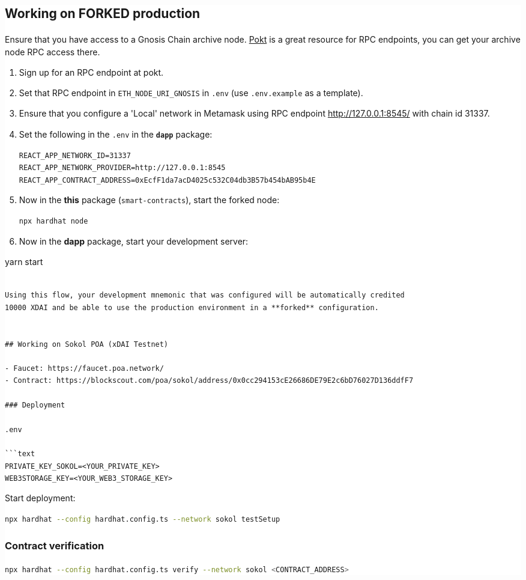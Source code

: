 ## Working on **FORKED** production

Ensure that you have access to a Gnosis Chain archive node. [Pokt](https://www.portal.pokt.network/)
is a great resource for RPC endpoints, you can get your archive node RPC access there.

1. Sign up for an RPC endpoint at pokt.
2. Set that RPC endpoint in `ETH_NODE_URI_GNOSIS` in `.env` (use `.env.example` as a template).
3. Ensure that you configure a 'Local' network in Metamask using RPC endpoint http://127.0.0.1:8545/ 
   with chain id 31337.
4. Set the following in the `.env` in the **`dapp`** package:

    ```
    REACT_APP_NETWORK_ID=31337
    REACT_APP_NETWORK_PROVIDER=http://127.0.0.1:8545
    REACT_APP_CONTRACT_ADDRESS=0xEcfF1da7acD4025c532C04db3B57b454bAB95b4E
    ```
5. Now in the **this** package (`smart-contracts`), start the forked node:

   ```bash
   npx hardhat node
   ```

6. Now in the **dapp** package, start your development server:

   ```bash
  yarn start
  ```

Using this flow, your development mnemonic that was configured will be automatically credited
10000 XDAI and be able to use the production environment in a **forked** configuration. 


## Working on Sokol POA (xDAI Testnet)

- Faucet: https://faucet.poa.network/
- Contract: https://blockscout.com/poa/sokol/address/0x0cc294153cE26686DE79E2c6bD76027D136ddfF7

### Deployment

.env

```text
PRIVATE_KEY_SOKOL=<YOUR_PRIVATE_KEY>
WEB3STORAGE_KEY=<YOUR_WEB3_STORAGE_KEY>
```

Start deployment:

```bash
npx hardhat --config hardhat.config.ts --network sokol testSetup
```

### Contract verification

```bash
npx hardhat --config hardhat.config.ts verify --network sokol <CONTRACT_ADDRESS>
```
